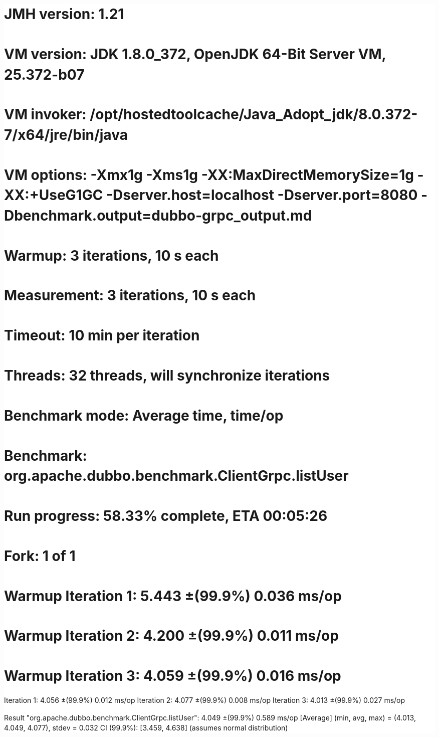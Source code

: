 
# JMH version: 1.21
# VM version: JDK 1.8.0_372, OpenJDK 64-Bit Server VM, 25.372-b07
# VM invoker: /opt/hostedtoolcache/Java_Adopt_jdk/8.0.372-7/x64/jre/bin/java
# VM options: -Xmx1g -Xms1g -XX:MaxDirectMemorySize=1g -XX:+UseG1GC -Dserver.host=localhost -Dserver.port=8080 -Dbenchmark.output=dubbo-grpc_output.md
# Warmup: 3 iterations, 10 s each
# Measurement: 3 iterations, 10 s each
# Timeout: 10 min per iteration
# Threads: 32 threads, will synchronize iterations
# Benchmark mode: Average time, time/op
# Benchmark: org.apache.dubbo.benchmark.ClientGrpc.listUser

# Run progress: 58.33% complete, ETA 00:05:26
# Fork: 1 of 1
# Warmup Iteration   1: 5.443 ±(99.9%) 0.036 ms/op
# Warmup Iteration   2: 4.200 ±(99.9%) 0.011 ms/op
# Warmup Iteration   3: 4.059 ±(99.9%) 0.016 ms/op
Iteration   1: 4.056 ±(99.9%) 0.012 ms/op
Iteration   2: 4.077 ±(99.9%) 0.008 ms/op
Iteration   3: 4.013 ±(99.9%) 0.027 ms/op


Result "org.apache.dubbo.benchmark.ClientGrpc.listUser":
  4.049 ±(99.9%) 0.589 ms/op [Average]
  (min, avg, max) = (4.013, 4.049, 4.077), stdev = 0.032
  CI (99.9%): [3.459, 4.638] (assumes normal distribution)
